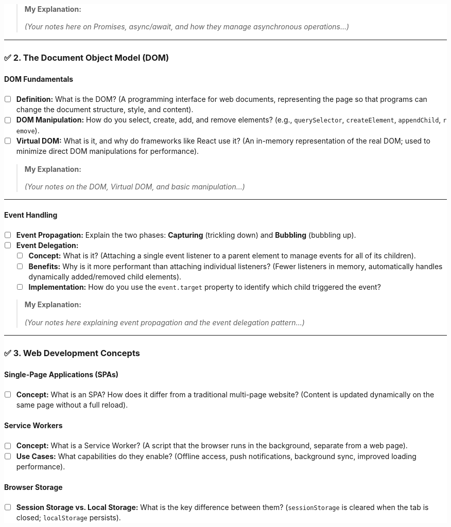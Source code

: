 > **My Explanation:**
>
> *(Your notes here on Promises, async/await, and how they manage asynchronous operations...)*

---

### ✅ 2. The Document Object Model (DOM)

#### DOM Fundamentals
- [ ] **Definition:** What is the DOM? (A programming interface for web documents, representing the page so that programs can change the document structure, style, and content).
- [ ] **DOM Manipulation:** How do you select, create, add, and remove elements? (e.g., `querySelector`, `createElement`, `appendChild`, `remove`).
- [ ] **Virtual DOM:** What is it, and why do frameworks like React use it? (An in-memory representation of the real DOM; used to minimize direct DOM manipulations for performance).

> **My Explanation:**
>
> *(Your notes on the DOM, Virtual DOM, and basic manipulation...)*

---

#### Event Handling
- [ ] **Event Propagation:** Explain the two phases: **Capturing** (trickling down) and **Bubbling** (bubbling up).
- [ ] **Event Delegation:**
    - [ ] **Concept:** What is it? (Attaching a single event listener to a parent element to manage events for all of its children).
    - [ ] **Benefits:** Why is it more performant than attaching individual listeners? (Fewer listeners in memory, automatically handles dynamically added/removed child elements).
    - [ ] **Implementation:** How do you use the `event.target` property to identify which child triggered the event?

> **My Explanation:**
>
> *(Your notes here explaining event propagation and the event delegation pattern...)*

---

### ✅ 3. Web Development Concepts

#### Single-Page Applications (SPAs)
- [ ] **Concept:** What is an SPA? How does it differ from a traditional multi-page website? (Content is updated dynamically on the same page without a full reload).

#### Service Workers
- [ ] **Concept:** What is a Service Worker? (A script that the browser runs in the background, separate from a web page).
- [ ] **Use Cases:** What capabilities do they enable? (Offline access, push notifications, background sync, improved loading performance).

#### Browser Storage
- [ ] **Session Storage vs. Local Storage:** What is the key difference between them? (`sessionStorage` is cleared when the tab is closed; `localStorage` persists).
